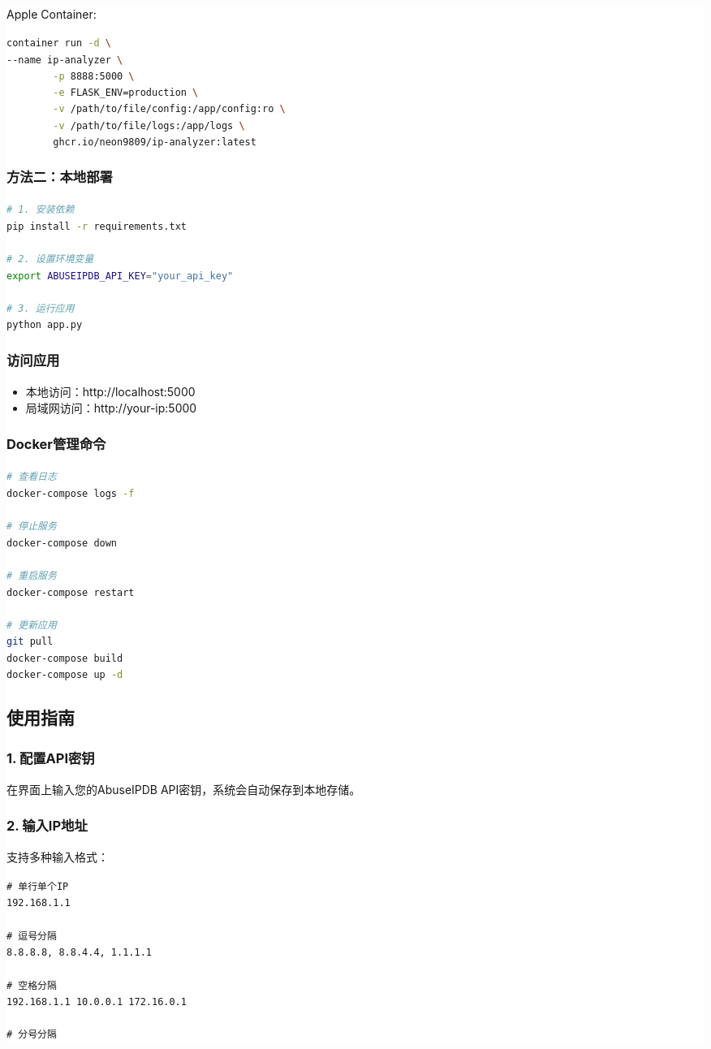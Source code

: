 Apple Container:
```bash
container run -d \
--name ip-analyzer \
        -p 8888:5000 \
        -e FLASK_ENV=production \
        -v /path/to/file/config:/app/config:ro \
        -v /path/to/file/logs:/app/logs \
        ghcr.io/neon9809/ip-analyzer:latest
```



### 方法二：本地部署
```bash
# 1. 安装依赖
pip install -r requirements.txt

# 2. 设置环境变量
export ABUSEIPDB_API_KEY="your_api_key"

# 3. 运行应用
python app.py
```

### 访问应用
- 本地访问：http://localhost:5000
- 局域网访问：http://your-ip:5000

### Docker管理命令
```bash
# 查看日志
docker-compose logs -f

# 停止服务
docker-compose down

# 重启服务
docker-compose restart

# 更新应用
git pull
docker-compose build
docker-compose up -d
```

## 使用指南

### 1. 配置API密钥
在界面上输入您的AbuseIPDB API密钥，系统会自动保存到本地存储。

### 2. 输入IP地址
支持多种输入格式：
```
# 单行单个IP
192.168.1.1

# 逗号分隔
8.8.8.8, 8.8.4.4, 1.1.1.1

# 空格分隔
192.168.1.1 10.0.0.1 172.16.0.1

# 分号分隔
```